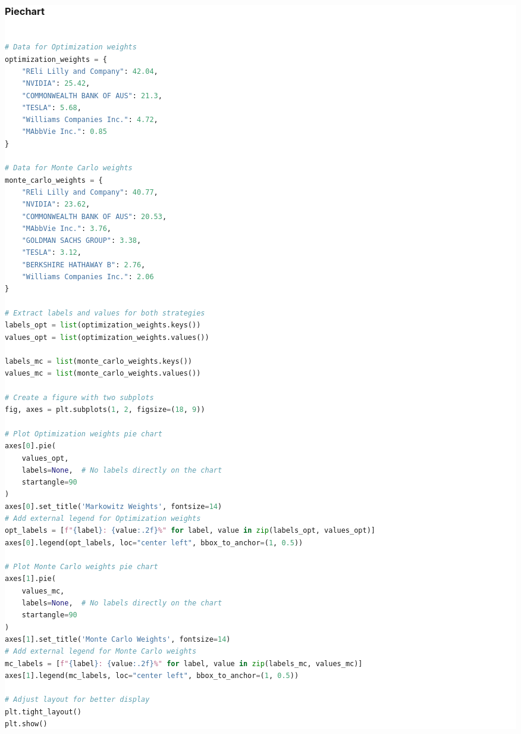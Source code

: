
### Piechart


```python

# Data for Optimization weights
optimization_weights = {
    "REli Lilly and Company": 42.04,
    "NVIDIA": 25.42,
    "COMMONWEALTH BANK OF AUS": 21.3,
    "TESLA": 5.68,
    "Williams Companies Inc.": 4.72,
    "MAbbVie Inc.": 0.85
}

# Data for Monte Carlo weights
monte_carlo_weights = {
    "REli Lilly and Company": 40.77,
    "NVIDIA": 23.62,
    "COMMONWEALTH BANK OF AUS": 20.53,
    "MAbbVie Inc.": 3.76,
    "GOLDMAN SACHS GROUP": 3.38,
    "TESLA": 3.12,
    "BERKSHIRE HATHAWAY B": 2.76,
    "Williams Companies Inc.": 2.06
}

# Extract labels and values for both strategies
labels_opt = list(optimization_weights.keys())
values_opt = list(optimization_weights.values())

labels_mc = list(monte_carlo_weights.keys())
values_mc = list(monte_carlo_weights.values())

# Create a figure with two subplots
fig, axes = plt.subplots(1, 2, figsize=(18, 9))

# Plot Optimization weights pie chart
axes[0].pie(
    values_opt,
    labels=None,  # No labels directly on the chart
    startangle=90
)
axes[0].set_title('Markowitz Weights', fontsize=14)
# Add external legend for Optimization weights
opt_labels = [f"{label}: {value:.2f}%" for label, value in zip(labels_opt, values_opt)]
axes[0].legend(opt_labels, loc="center left", bbox_to_anchor=(1, 0.5))

# Plot Monte Carlo weights pie chart
axes[1].pie(
    values_mc,
    labels=None,  # No labels directly on the chart
    startangle=90
)
axes[1].set_title('Monte Carlo Weights', fontsize=14)
# Add external legend for Monte Carlo weights
mc_labels = [f"{label}: {value:.2f}%" for label, value in zip(labels_mc, values_mc)]
axes[1].legend(mc_labels, loc="center left", bbox_to_anchor=(1, 0.5))

# Adjust layout for better display
plt.tight_layout()
plt.show()

```